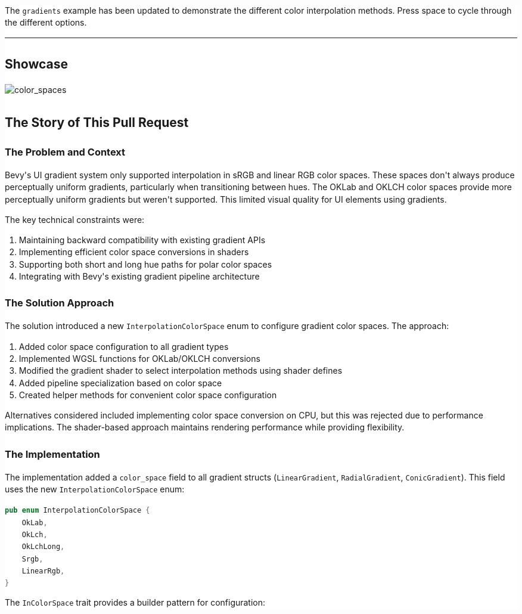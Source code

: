 The `gradients` example has been updated to demonstrate the different color interpolation methods.
Press space to cycle through the different options.

---

## Showcase

![color_spaces](https://github.com/user-attachments/assets/e10f8342-c3c8-487e-b386-7acdf38d638f)

## The Story of This Pull Request

### The Problem and Context
Bevy's UI gradient system only supported interpolation in sRGB and linear RGB color spaces. These spaces don't always produce perceptually uniform gradients, particularly when transitioning between hues. The OKLab and OKLCH color spaces provide more perceptually uniform gradients but weren't supported. This limited visual quality for UI elements using gradients.

The key technical constraints were:
1. Maintaining backward compatibility with existing gradient APIs
2. Implementing efficient color space conversions in shaders
3. Supporting both short and long hue paths for polar color spaces
4. Integrating with Bevy's existing gradient pipeline architecture

### The Solution Approach
The solution introduced a new `InterpolationColorSpace` enum to configure gradient color spaces. The approach:
1. Added color space configuration to all gradient types
2. Implemented WGSL functions for OKLab/OKLCH conversions
3. Modified the gradient shader to select interpolation methods using shader defines
4. Added pipeline specialization based on color space
5. Created helper methods for convenient color space configuration

Alternatives considered included implementing color space conversion on CPU, but this was rejected due to performance implications. The shader-based approach maintains rendering performance while providing flexibility.

### The Implementation
The implementation added a `color_space` field to all gradient structs (`LinearGradient`, `RadialGradient`, `ConicGradient`). This field uses the new `InterpolationColorSpace` enum:

```rust
pub enum InterpolationColorSpace {
    OkLab,
    OkLch,
    OkLchLong,
    Srgb,
    LinearRgb,
}
```

The `InColorSpace` trait provides a builder pattern for configuration:
